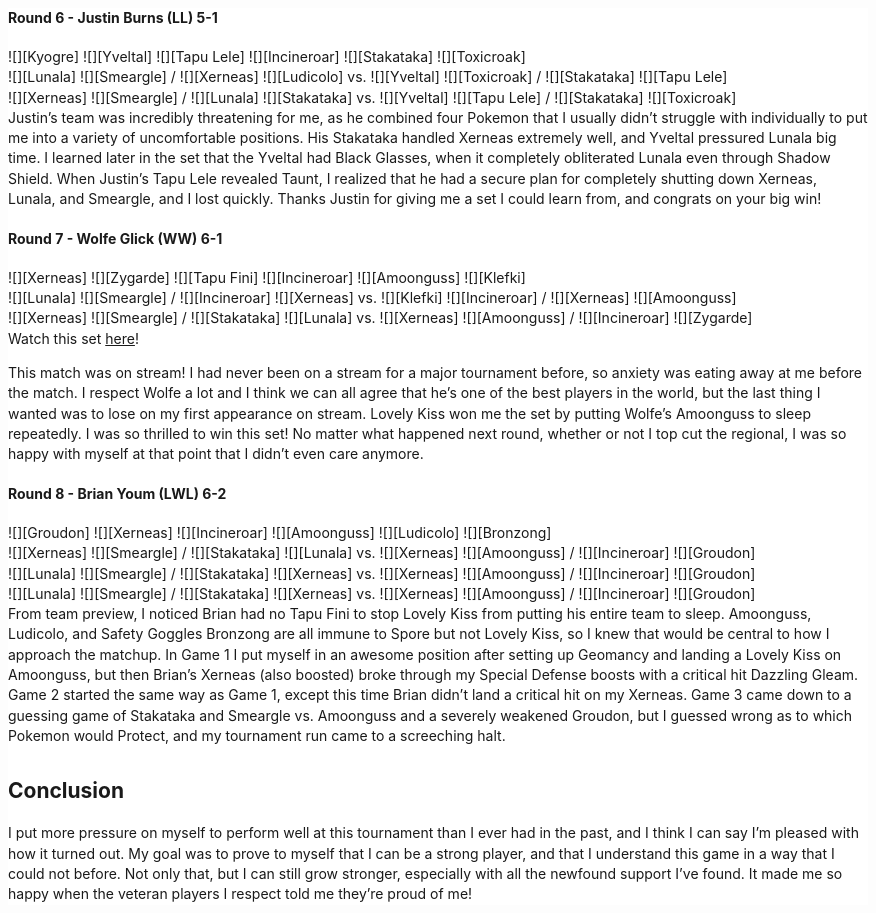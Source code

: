 #### Round 6 - Justin Burns (LL) 5-1  
![][Kyogre] ![][Yveltal] ![][Tapu Lele] ![][Incineroar] ![][Stakataka] ![][Toxicroak]  
![][Lunala] ![][Smeargle] / ![][Xerneas] ![][Ludicolo] vs. ![][Yveltal] ![][Toxicroak] / ![][Stakataka] ![][Tapu Lele]  
![][Xerneas] ![][Smeargle] / ![][Lunala] ![][Stakataka] vs. ![][Yveltal] ![][Tapu Lele] / ![][Stakataka] ![][Toxicroak]  
Justin’s team was incredibly threatening for me, as he combined four Pokemon that I usually didn’t struggle with individually to put me into a variety of uncomfortable positions. His Stakataka handled Xerneas extremely well, and Yveltal pressured Lunala big time. I learned later in the set that the Yveltal had Black Glasses, when it completely obliterated Lunala even through Shadow Shield. When Justin’s Tapu Lele revealed Taunt, I realized that he had a secure plan for completely shutting down Xerneas, Lunala, and Smeargle, and I lost quickly. Thanks Justin for giving me a set I could learn from, and congrats on your big win!
 
#### Round 7 - Wolfe Glick (WW) 6-1  
![][Xerneas] ![][Zygarde] ![][Tapu Fini] ![][Incineroar] ![][Amoonguss] ![][Klefki]  
![][Lunala] ![][Smeargle] / ![][Incineroar] ![][Xerneas] vs. ![][Klefki] ![][Incineroar] / ![][Xerneas] ![][Amoonguss]  
![][Xerneas] ![][Smeargle] / ![][Stakataka] ![][Lunala] vs. ![][Xerneas] ![][Amoonguss] / ![][Incineroar] ![][Zygarde]  
Watch this set [here](https://www.twitch.tv/videos/310475598?t=04h18m08s)!  

This match was on stream! I had never been on a stream for a major tournament before, so anxiety was eating away at me before the match. I respect Wolfe a lot and I think we can all agree that he’s one of the best players in the world, but the last thing I wanted was to lose on my first appearance on stream. Lovely Kiss won me the set by putting Wolfe’s Amoonguss to sleep repeatedly. I was so thrilled to win this set! No matter what happened next round, whether or not I top cut the regional, I was so happy with myself at that point that I didn’t even care anymore.
 
#### Round 8 - Brian Youm (LWL) 6-2  
![][Groudon] ![][Xerneas] ![][Incineroar] ![][Amoonguss] ![][Ludicolo] ![][Bronzong]  
![][Xerneas] ![][Smeargle] / ![][Stakataka] ![][Lunala] vs. ![][Xerneas] ![][Amoonguss] / ![][Incineroar] ![][Groudon]  
![][Lunala] ![][Smeargle] / ![][Stakataka] ![][Xerneas] vs. ![][Xerneas] ![][Amoonguss] / ![][Incineroar] ![][Groudon]  
![][Lunala] ![][Smeargle] / ![][Stakataka] ![][Xerneas] vs. ![][Xerneas] ![][Amoonguss] / ![][Incineroar] ![][Groudon]  
From team preview, I noticed Brian had no Tapu Fini to stop Lovely Kiss from putting his entire team to sleep. Amoonguss, Ludicolo, and Safety Goggles Bronzong are all immune to Spore but not Lovely Kiss, so I knew that would be central to how I approach the matchup. In Game 1 I put myself in an awesome position after setting up Geomancy and landing a Lovely Kiss on Amoonguss, but then Brian’s Xerneas (also boosted) broke through my Special Defense boosts with a critical hit Dazzling Gleam. Game 2 started the same way as Game 1, except this time Brian didn’t land a critical hit on my Xerneas. Game 3 came down to a guessing game of Stakataka and Smeargle vs. Amoonguss and a severely weakened Groudon, but I guessed wrong as to which Pokemon would Protect, and my tournament run came to a screeching halt.
 
 
## Conclusion
 
I put more pressure on myself to perform well at this tournament than I ever had in the past, and I think I can say I’m pleased with how it turned out. My goal was to prove to myself that I can be a strong player, and that I understand this game in a way that I could not before. Not only that, but I can still grow stronger, especially with all the newfound support I’ve found. It made me so happy when the veteran players I respect told me they’re proud of me!
 